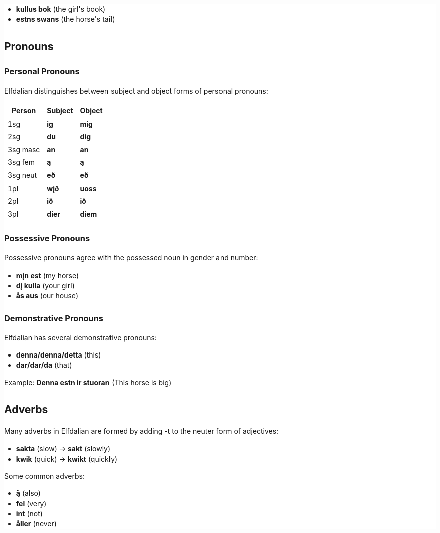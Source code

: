 - **kullus bok** (the girl's book)
- **estns swans** (the horse's tail)

## Pronouns

### Personal Pronouns

Elfdalian distinguishes between subject and object forms of personal pronouns:

| Person | Subject | Object |
|--------|---------|--------|
| 1sg | **ig** | **mig** |
| 2sg | **du** | **dig** |
| 3sg masc | **an** | **an** |
| 3sg fem | **ą** | **ą** |
| 3sg neut | **eð** | **eð** |
| 1pl | **wįð** | **uoss** |
| 2pl | **ið** | **ið** |
| 3pl | **dier** | **diem** |

### Possessive Pronouns

Possessive pronouns agree with the possessed noun in gender and number:

- **mįn est** (my horse)
- **dį kulla** (your girl)
- **ås aus** (our house)

### Demonstrative Pronouns

Elfdalian has several demonstrative pronouns:

- **denna/denna/detta** (this)
- **dar/dar/da** (that)

Example: **Denna estn ir stuoran** (This horse is big)

## Adverbs

Many adverbs in Elfdalian are formed by adding -t to the neuter form of adjectives:

- **sakta** (slow) → **sakt** (slowly)
- **kwik** (quick) → **kwikt** (quickly)

Some common adverbs:

- **ą̊** (also)
- **fel** (very)
- **int** (not)
- **åller** (never)
